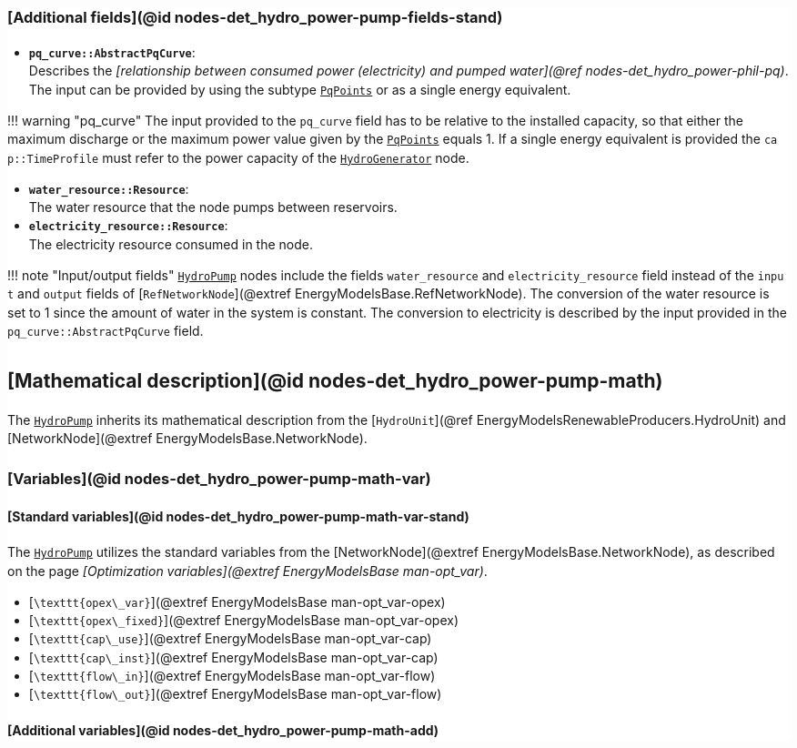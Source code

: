 ### [Additional fields](@id nodes-det_hydro_power-pump-fields-stand)

- **`pq_curve::AbstractPqCurve`**:\
  Describes the *[relationship between consumed power (electricity) and pumped water](@ref nodes-det_hydro_power-phil-pq)*.
  The input can be provided by using the subtype [`PqPoints`](@ref) or as a single energy equivalent.

!!! warning "pq_curve"
    The input provided to the `pq_curve` field has to be relative to the installed capacity, so that either the maximum discharge or the maximum power value given by the [`PqPoints`](@ref) equals 1.
    If a single energy equivalent is provided the `cap::TimeProfile` must refer to the power capacity of the [`HydroGenerator`](@ref) node.

- **`water_resource::Resource`**:\
  The water resource that the node pumps between reservoirs.
- **`electricity_resource::Resource`**:\
  The electricity resource consumed in the node.

!!! note "Input/output fields"
    [`HydroPump`](@ref) nodes include the fields `water_resource` and `electricity_resource` field instead of the `input` and `output` fields of [`RefNetworkNode`](@extref EnergyModelsBase.RefNetworkNode).
    The conversion of the water resource is set to 1 since the amount of water in the system is constant.
    The conversion to electricity is described by the input provided in the `pq_curve::AbstractPqCurve` field.

## [Mathematical description](@id nodes-det_hydro_power-pump-math)

The [`HydroPump`](@ref) inherits its mathematical description from the [`HydroUnit`](@ref EnergyModelsRenewableProducers.HydroUnit) and [NetworkNode](@extref EnergyModelsBase.NetworkNode).

### [Variables](@id nodes-det_hydro_power-pump-math-var)

#### [Standard variables](@id nodes-det_hydro_power-pump-math-var-stand)

The [`HydroPump`](@ref) utilizes the standard variables from the [NetworkNode](@extref EnergyModelsBase.NetworkNode), as described on the page *[Optimization variables](@extref EnergyModelsBase man-opt_var)*.

- [``\texttt{opex\_var}``](@extref EnergyModelsBase man-opt_var-opex)
- [``\texttt{opex\_fixed}``](@extref EnergyModelsBase man-opt_var-opex)
- [``\texttt{cap\_use}``](@extref EnergyModelsBase man-opt_var-cap)
- [``\texttt{cap\_inst}``](@extref EnergyModelsBase man-opt_var-cap)
- [``\texttt{flow\_in}``](@extref EnergyModelsBase man-opt_var-flow)
- [``\texttt{flow\_out}``](@extref EnergyModelsBase man-opt_var-flow)

#### [Additional variables](@id nodes-det_hydro_power-pump-math-add)
